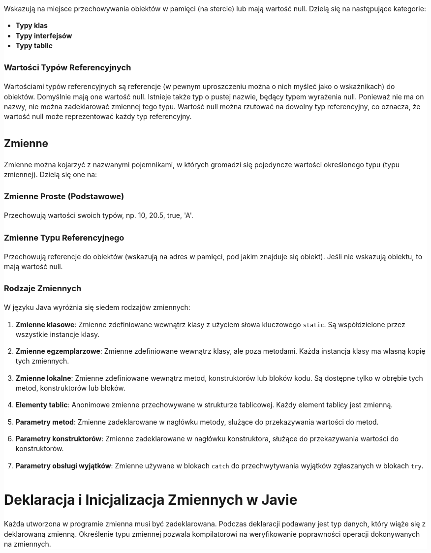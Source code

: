 Wskazują na miejsce przechowywania obiektów w pamięci (na stercie) lub mają wartość null. Dzielą się na następujące kategorie:
- **Typy klas**
- **Typy interfejsów**
- **Typy tablic**

### Wartości Typów Referencyjnych

Wartościami typów referencyjnych są referencje (w pewnym uproszczeniu można o nich myśleć jako o wskaźnikach) do obiektów. Domyślnie mają one wartość null. Istnieje także typ o pustej nazwie, będący typem wyrażenia null. Ponieważ nie ma on nazwy, nie można zadeklarować zmiennej tego typu. Wartość null można rzutować na dowolny typ referencyjny, co oznacza, że wartość null może reprezentować każdy typ referencyjny.

## Zmienne

Zmienne można kojarzyć z nazwanymi pojemnikami, w których gromadzi się pojedyncze wartości określonego typu (typu zmiennej). Dzielą się one na:

### Zmienne Proste (Podstawowe)

Przechowują wartości swoich typów, np. 10, 20.5, true, 'A'.

### Zmienne Typu Referencyjnego

Przechowują referencje do obiektów (wskazują na adres w pamięci, pod jakim znajduje się obiekt). Jeśli nie wskazują obiektu, to mają wartość null.

### Rodzaje Zmiennych

W języku Java wyróżnia się siedem rodzajów zmiennych:
 
1. **Zmienne klasowe**: Zmienne zdefiniowane wewnątrz klasy z użyciem słowa kluczowego `static`. Są współdzielone przez wszystkie instancje klasy.

2. **Zmienne egzemplarzowe**: Zmienne zdefiniowane wewnątrz klasy, ale poza metodami. Każda instancja klasy ma własną kopię tych zmiennych.

3. **Zmienne lokalne**: Zmienne zdefiniowane wewnątrz metod, konstruktorów lub bloków kodu. Są dostępne tylko w obrębie tych metod, konstruktorów lub bloków.
4. **Elementy tablic**: Anonimowe zmienne przechowywane w strukturze tablicowej. Każdy element tablicy jest zmienną.
5. **Parametry metod**: Zmienne zadeklarowane w nagłówku metody, służące do przekazywania wartości do metod.
6. **Parametry konstruktorów**: Zmienne zadeklarowane w nagłówku konstruktora, służące do przekazywania wartości do konstruktorów.
7. **Parametry obsługi wyjątków**: Zmienne używane w blokach `catch` do przechwytywania wyjątków zgłaszanych w blokach `try`.

# Deklaracja i Inicjalizacja Zmiennych w Javie

Każda utworzona w programie zmienna musi być zadeklarowana. Podczas deklaracji podawany jest typ danych, który wiąże się z deklarowaną zmienną. Określenie typu zmiennej pozwala kompilatorowi na weryfikowanie poprawności operacji dokonywanych na zmiennych.
